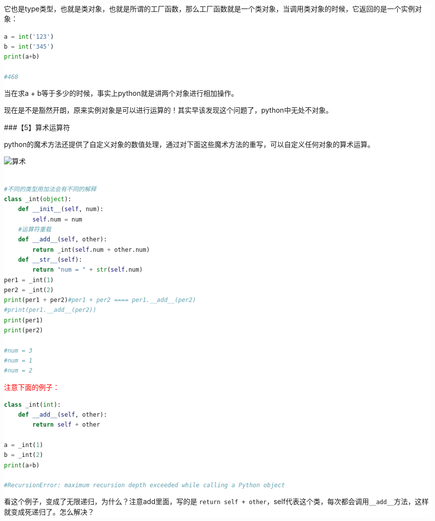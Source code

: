 它也是type类型，也就是类对象，也就是所谓的工厂函数，那么工厂函数就是一个类对象，当调用类对象的时候，它返回的是一个实例对象：

```python
a = int('123')
b = int('345')
print(a+b)

#468
```
当在求a + b等于多少的时候，事实上python就是讲两个对象进行相加操作。

现在是不是豁然开朗，原来实例对象是可以进行运算的！其实早该发现这个问题了，python中无处不对象。

###【5】算术运算符

python的魔术方法还提供了自定义对象的数值处理，通过对下面这些魔术方法的重写，可以自定义任何对象的算术运算。

 ![算术](images\算术.png)

```python

#不同的类型用加法会有不同的解释
class _int(object):
    def __init__(self, num):
        self.num = num
    #运算符重载
    def __add__(self, other):
        return _int(self.num + other.num)
    def __str__(self):
        return "num = " + str(self.num)
per1 = _int(1)
per2 = _int(2)
print(per1 + per2)#per1 + per2 ==== per1.__add__(per2)
#print(per1.__add__(per2))
print(per1)
print(per2)

#num = 3
#num = 1
#num = 2
```
<font color='red'>注意下面的例子：</font>

```python
class _int(int):
    def __add__(self, other):
        return self + other

a = _int(1)
b = _int(2)
print(a+b)

#RecursionError: maximum recursion depth exceeded while calling a Python object
```
看这个例子，变成了无限递归，为什么？注意add里面，写的是 `return self + other`，self代表这个类，每次都会调用`__add__`方法，这样就变成死递归了。怎么解决？
